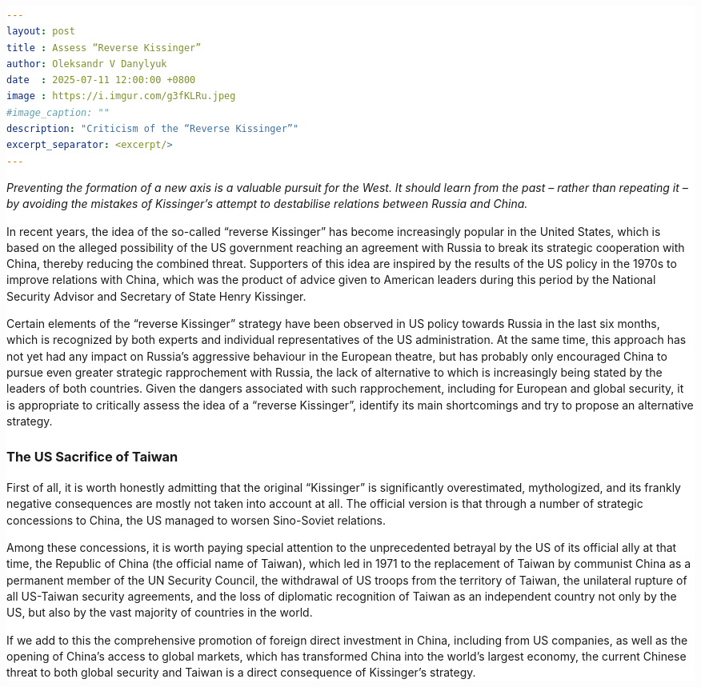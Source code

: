 ```yaml
---
layout: post
title : Assess “Reverse Kissinger”
author: Oleksandr V Danylyuk
date  : 2025-07-11 12:00:00 +0800
image : https://i.imgur.com/g3fKLRu.jpeg
#image_caption: ""
description: "Criticism of the “Reverse Kissinger”"
excerpt_separator: <excerpt/>
---
```


_Preventing the formation of a new axis is a valuable pursuit for the West. It should learn from the past – rather than repeating it – by avoiding the mistakes of Kissinger’s attempt to destabilise relations between Russia and China._

<excerpt/>

In recent years, the idea of the so-called “reverse Kissinger” has become increasingly popular in the United States, which is based on the alleged possibility of the US government reaching an agreement with Russia to break its strategic cooperation with China, thereby reducing the combined threat. Supporters of this idea are inspired by the results of the US policy in the 1970s to improve relations with China, which was the product of advice given to American leaders during this period by the National Security Advisor and Secretary of State Henry Kissinger.

Certain elements of the “reverse Kissinger” strategy have been observed in US policy towards Russia in the last six months, which is recognized by both experts and individual representatives of the US administration. At the same time, this approach has not yet had any impact on Russia’s aggressive behaviour in the European theatre, but has probably only encouraged China to pursue even greater strategic rapprochement with Russia, the lack of alternative to which is increasingly being stated by the leaders of both countries. Given the dangers associated with such rapprochement, including for European and global security, it is appropriate to critically assess the idea of a “reverse Kissinger”, identify its main shortcomings and try to propose an alternative strategy.


### The US Sacrifice of Taiwan

First of all, it is worth honestly admitting that the original “Kissinger” is significantly overestimated, mythologized, and its frankly negative consequences are mostly not taken into account at all. The official version is that through a number of strategic concessions to China, the US managed to worsen Sino-Soviet relations.

Among these concessions, it is worth paying special attention to the unprecedented betrayal by the US of its official ally at that time, the Republic of China (the official name of Taiwan), which led in 1971 to the replacement of Taiwan by communist China as a permanent member of the UN Security Council, the withdrawal of US troops from the territory of Taiwan, the unilateral rupture of all US-Taiwan security agreements, and the loss of diplomatic recognition of Taiwan as an independent country not only by the US, but also by the vast majority of countries in the world.

If we add to this the comprehensive promotion of foreign direct investment in China, including from US companies, as well as the opening of China’s access to global markets, which has transformed China into the world’s largest economy, the current Chinese threat to both global security and Taiwan is a direct consequence of Kissinger’s strategy.
